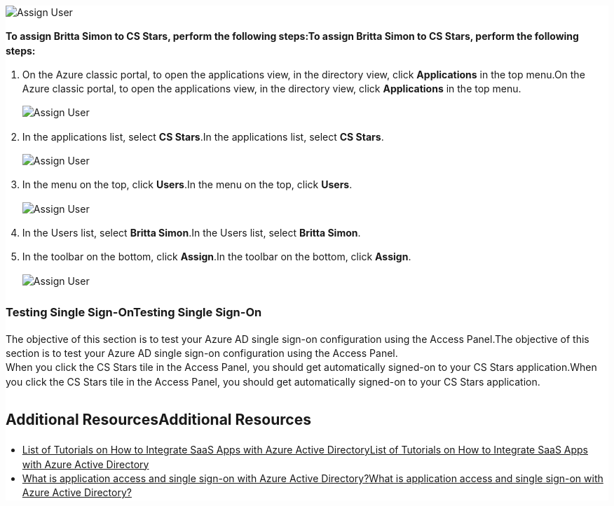 ![Assign User][200]

<span data-ttu-id="fb56b-216">**To assign Britta Simon to CS Stars, perform the following steps:**</span><span class="sxs-lookup"><span data-stu-id="fb56b-216">**To assign Britta Simon to CS Stars, perform the following steps:**</span></span>

1. <span data-ttu-id="fb56b-217">On the Azure classic portal, to open the applications view, in the directory view, click **Applications** in the top menu.</span><span class="sxs-lookup"><span data-stu-id="fb56b-217">On the Azure classic portal, to open the applications view, in the directory view, click **Applications** in the top menu.</span></span>

    ![Assign User][201]
2. <span data-ttu-id="fb56b-219">In the applications list, select **CS Stars**.</span><span class="sxs-lookup"><span data-stu-id="fb56b-219">In the applications list, select **CS Stars**.</span></span>

    ![Assign User][202]
3. <span data-ttu-id="fb56b-221">In the menu on the top, click **Users**.</span><span class="sxs-lookup"><span data-stu-id="fb56b-221">In the menu on the top, click **Users**.</span></span>

    ![Assign User][203]
4. <span data-ttu-id="fb56b-223">In the Users list, select **Britta Simon**.</span><span class="sxs-lookup"><span data-stu-id="fb56b-223">In the Users list, select **Britta Simon**.</span></span>
5. <span data-ttu-id="fb56b-224">In the toolbar on the bottom, click **Assign**.</span><span class="sxs-lookup"><span data-stu-id="fb56b-224">In the toolbar on the bottom, click **Assign**.</span></span>

    ![Assign User][205]

### <a name="testing-single-sign-on"></a><span data-ttu-id="fb56b-226">Testing Single Sign-On</span><span class="sxs-lookup"><span data-stu-id="fb56b-226">Testing Single Sign-On</span></span>
<span data-ttu-id="fb56b-227">The objective of this section is to test your Azure AD single sign-on configuration using the Access Panel.</span><span class="sxs-lookup"><span data-stu-id="fb56b-227">The objective of this section is to test your Azure AD single sign-on configuration using the Access Panel.</span></span>  
<span data-ttu-id="fb56b-228">When you click the CS Stars tile in the Access Panel, you should get automatically signed-on to your CS Stars application.</span><span class="sxs-lookup"><span data-stu-id="fb56b-228">When you click the CS Stars tile in the Access Panel, you should get automatically signed-on to your CS Stars application.</span></span>

## <a name="additional-resources"></a><span data-ttu-id="fb56b-229">Additional Resources</span><span class="sxs-lookup"><span data-stu-id="fb56b-229">Additional Resources</span></span>
* [<span data-ttu-id="fb56b-230">List of Tutorials on How to Integrate SaaS Apps with Azure Active Directory</span><span class="sxs-lookup"><span data-stu-id="fb56b-230">List of Tutorials on How to Integrate SaaS Apps with Azure Active Directory</span></span>](active-directory-saas-tutorial-list.md)
* [<span data-ttu-id="fb56b-231">What is application access and single sign-on with Azure Active Directory?</span><span class="sxs-lookup"><span data-stu-id="fb56b-231">What is application access and single sign-on with Azure Active Directory?</span></span>](active-directory-appssoaccess-whatis.md)


[1]: https://docstestmedia1.blob.core.windows.net/azure-media/articles/active-directory/media/active-directory-saas-cs-stars-tutorial/tutorial_general_01.png
[2]: https://docstestmedia1.blob.core.windows.net/azure-media/articles/active-directory/media/active-directory-saas-cs-stars-tutorial/tutorial_general_02.png
[3]: https://docstestmedia1.blob.core.windows.net/azure-media/articles/active-directory/media/active-directory-saas-cs-stars-tutorial/tutorial_general_03.png
[4]: https://docstestmedia1.blob.core.windows.net/azure-media/articles/active-directory/media/active-directory-saas-cs-stars-tutorial/tutorial_general_04.png
[5]: https://docstestmedia1.blob.core.windows.net/azure-media/articles/active-directory/media/active-directory-saas-cs-stars-tutorial/tutorial_csstars_01.png
[6]: https://docstestmedia1.blob.core.windows.net/azure-media/articles/active-directory/media/active-directory-saas-cs-stars-tutorial/tutorial_csstars_02.png
[7]: https://docstestmedia1.blob.core.windows.net/azure-media/articles/active-directory/media/active-directory-saas-cs-stars-tutorial/tutorial_csstars_03.png
[8]: https://docstestmedia1.blob.core.windows.net/azure-media/articles/active-directory/media/active-directory-saas-cs-stars-tutorial/tutorial_csstars_04.png
[9]: https://docstestmedia1.blob.core.windows.net/azure-media/articles/active-directory/media/active-directory-saas-cs-stars-tutorial/tutorial_csstars_05.png
[10]: https://docstestmedia1.blob.core.windows.net/azure-media/articles/active-directory/media/active-directory-saas-cs-stars-tutorial/tutorial_csstars_06.png
[11]: https://docstestmedia1.blob.core.windows.net/azure-media/articles/active-directory/media/active-directory-saas-cs-stars-tutorial/tutorial_csstars_07.png
[20]: https://docstestmedia1.blob.core.windows.net/azure-media/articles/active-directory/media/active-directory-saas-cs-stars-tutorial/tutorial_general_100.png
[200]: https://docstestmedia1.blob.core.windows.net/azure-media/articles/active-directory/media/active-directory-saas-cs-stars-tutorial/tutorial_general_200.png
[201]: https://docstestmedia1.blob.core.windows.net/azure-media/articles/active-directory/media/active-directory-saas-cs-stars-tutorial/tutorial_general_201.png
[202]: https://docstestmedia1.blob.core.windows.net/azure-media/articles/active-directory/media/active-directory-saas-cs-stars-tutorial/tutorial_csstars_202.png
[203]: https://docstestmedia1.blob.core.windows.net/azure-media/articles/active-directory/media/active-directory-saas-cs-stars-tutorial/tutorial_general_203.png
[204]: ./media/active-directory-saas-cs-stars-tutorial/tutorial_general_204.png
[205]: https://docstestmedia1.blob.core.windows.net/azure-media/articles/active-directory/media/active-directory-saas-cs-stars-tutorial/tutorial_general_205.png
[400]: https://docstestmedia1.blob.core.windows.net/azure-media/articles/active-directory/media/active-directory-saas-cs-stars-tutorial/tutorial_csstars_403.png